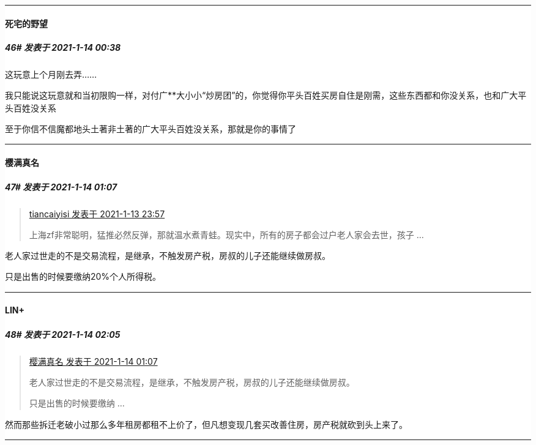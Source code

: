 
*****

####  死宅的野望  
##### 46#       发表于 2021-1-14 00:38




这玩意上个月刚去弄……


我只能说这玩意就和当初限购一样，对付广**大小小“炒房团”的，你觉得你平头百姓买房自住是刚需，这些东西都和你没关系，也和广大平头百姓没关系


至于你信不信魔都地头土著非土著的广大平头百姓没关系，那就是你的事情了







*****

####  樱满真名  
##### 47#       发表于 2021-1-14 01:07



<blockquote><a href="httphttps://bbs.saraba1st.com/2b/forum.php?mod=redirect&amp;goto=findpost&amp;pid=50027911&amp;ptid=1982685" target="_blank">tiancaiyisi 发表于 2021-1-13 23:57</a>

上海zf非常聪明，猛推必然反弹，那就温水煮青蛙。现实中，所有的房子都会过户老人家会去世，孩子 ...</blockquote>
老人家过世走的不是交易流程，是继承，不触发房产税，房叔的儿子还能继续做房叔。


只是出售的时候要缴纳20%个人所得税。







*****

####  LIN+  
##### 48#       发表于 2021-1-14 02:05



<blockquote><a href="httphttps://bbs.saraba1st.com/2b/forum.php?mod=redirect&amp;goto=findpost&amp;pid=50028431&amp;ptid=1982685" target="_blank">樱满真名 发表于 2021-1-14 01:07</a>

老人家过世走的不是交易流程，是继承，不触发房产税，房叔的儿子还能继续做房叔。


只是出售的时候要缴纳 ...</blockquote>
然而那些拆迁老破小过那么多年租房都租不上价了，但凡想变现几套买改善住房，房产税就砍到头上来了。







*****
